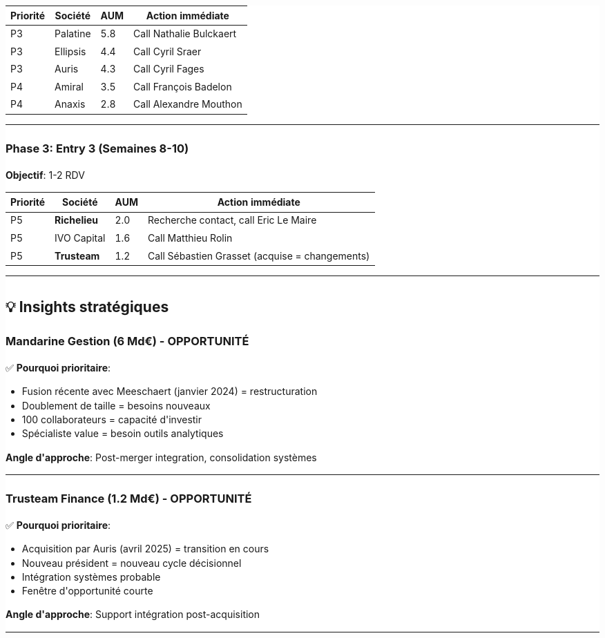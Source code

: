 | Priorité | Société | AUM | Action immédiate |
|----------|---------|-----|------------------|
| P3 | Palatine | 5.8 | Call Nathalie Bulckaert |
| P3 | Ellipsis | 4.4 | Call Cyril Sraer |
| P3 | Auris | 4.3 | Call Cyril Fages |
| P4 | Amiral | 3.5 | Call François Badelon |
| P4 | Anaxis | 2.8 | Call Alexandre Mouthon |

---

### Phase 3: Entry 3 (Semaines 8-10)

**Objectif**: 1-2 RDV

| Priorité | Société | AUM | Action immédiate |
|----------|---------|-----|------------------|
| P5 | **Richelieu** | 2.0 | Recherche contact, call Eric Le Maire |
| P5 | IVO Capital | 1.6 | Call Matthieu Rolin |
| P5 | **Trusteam** | 1.2 | Call Sébastien Grasset (acquise = changements) |

---

## 💡 Insights stratégiques

### Mandarine Gestion (6 Md€) - OPPORTUNITÉ

✅ **Pourquoi prioritaire**:
- Fusion récente avec Meeschaert (janvier 2024) = restructuration
- Doublement de taille = besoins nouveaux
- 100 collaborateurs = capacité d'investir
- Spécialiste value = besoin outils analytiques

**Angle d'approche**: Post-merger integration, consolidation systèmes

---

### Trusteam Finance (1.2 Md€) - OPPORTUNITÉ

✅ **Pourquoi prioritaire**:
- Acquisition par Auris (avril 2025) = transition en cours
- Nouveau président = nouveau cycle décisionnel
- Intégration systèmes probable
- Fenêtre d'opportunité courte

**Angle d'approche**: Support intégration post-acquisition

---
